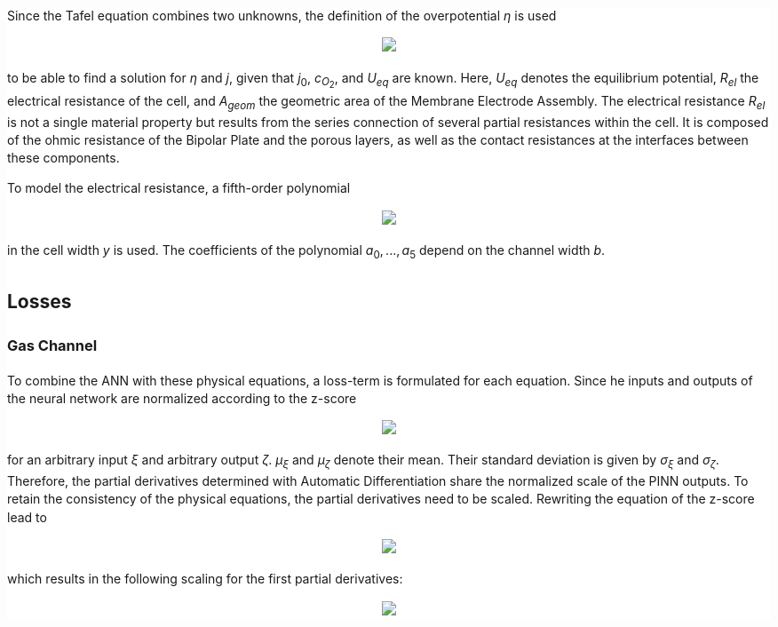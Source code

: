 Since the Tafel equation combines two unknowns, the definition of the overpotential $\eta$ is used
<p align="center">
	<img src="https://latex.codecogs.com/svg.image?\color{white}\eta=-U_\mathrm{eq}-R_\mathrm{el}\,A_\mathrm{geom}\,j&space;">
</p>

to be able to find a solution for $\eta$ and $j$, given that $j_0$, $c_{O_2}$, and $U_{eq}$ are known.
Here, $U_{eq}$ denotes the equilibrium potential, $R_{el}$ the electrical resistance of the cell, 
and $A_{geom}$ the geometric area of the Membrane Electrode Assembly. The electrical resistance $R_{el}$ 
is not a single material property but results from the series connection of several partial resistances within the cell.
It is composed of the ohmic resistance of the Bipolar Plate and the porous layers, as well as the contact 
resistances at the interfaces between these components.

To model the electrical resistance, a fifth-order polynomial
<p align="center">
	<img src="https://latex.codecogs.com/svg.image?\color{white}\begin{align}R_{\mathrm{el}}(b,y)=a_5(b)\,y^5&plus;a_4(b)\,y^4&plus;a_3(b)\,y^3&plus;a_2(b)\,y^2&plus;a_1(b)\,y&plus;a_0(b)\end{align}">
</p>

in the cell width $y$ is used.
The coefficients of the polynomial $a_0, ..., a_5$ depend on the channel width $b$.

## Losses

### Gas Channel
To combine the ANN with these physical equations, a loss-term is formulated for each equation.
Since he inputs and outputs of the neural network are normalized according to the z-score
<p align="center">
	<img src="https://latex.codecogs.com/svg.image?\color{white}\begin{align}\hat{\xi}=\frac{\xi-\mu_\xi}{\sigma_\xi}\\\hat{\zeta}=\frac{\zeta-\mu_\zeta}{\sigma_\zeta}\end{align}">
</p>

for an arbitrary input $\xi$ and arbitrary output $\zeta$. $\mu_\xi$ and $\mu_\zeta$ denote their mean. Their standard
deviation is given by $\sigma_\xi$ and $\sigma_\zeta$.
Therefore, the partial derivatives determined with Automatic Differentiation share the normalized scale of the PINN
outputs.
To retain the consistency of the physical equations, the partial derivatives need to be scaled.
Rewriting the equation of the z-score lead to
<p align="center">
	<img src="https://latex.codecogs.com/svg.image?\color{white}\begin{align}\xi=\mu_\xi&plus;\sigma_\xi\,\hat{\xi}\\\zeta=\mu_\zeta&plus;\sigma_\zeta\,\hat{\zeta}\end{align}">
</p>

which results in the following scaling for the first partial derivatives:
<p align="center">
	<img src="https://latex.codecogs.com/svg.image?\color{white}\begin{align}\frac{\partial\zeta}{\partial\xi}=\frac{\partial\left(\mu_\zeta&plus;\sigma_\zeta\,\hat{\zeta}\right)}{\partial\left(\mu_\xi&plus;\sigma_\xi\,\hat{\xi}\right)}=\frac{\sigma_\zeta}{\sigma_\xi}\,\frac{\partial\hat{\zeta}}{\partial\hat{\xi}}\end{align}">
</p>
	
